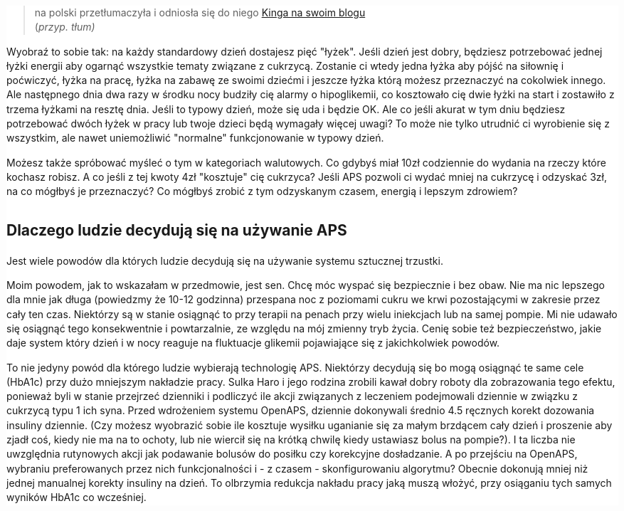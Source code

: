 > na polski przetłumaczyła i odniosła się do niego [Kinga na swoim blogu](https://denochkinga.blogspot.com/2018/05/dworcowa-awka-ratujaca-zycie-i-teoria.html)   
> \(_przyp. tłum\)_

Wyobraź to sobie tak: na każdy standardowy dzień dostajesz pięć "łyżek". Jeśli dzień jest dobry, będziesz potrzebować jednej łyżki energii aby ogarnąć wszystkie tematy związane z cukrzycą. Zostanie ci wtedy jedna łyżka aby pójść na siłownię i poćwiczyć, łyżka na pracę, łyżka na zabawę ze swoimi dziećmi i jeszcze łyżka którą możesz przeznaczyć na cokolwiek innego. Ale następnego dnia dwa razy w środku nocy budziły cię alarmy o hipoglikemii, co kosztowało cię dwie łyżki na start i zostawiło z trzema łyżkami na resztę dnia. Jeśli to typowy dzień, może się uda i będzie OK. Ale co jeśli akurat w tym dniu będziesz potrzebować dwóch łyżek w pracy lub twoje dzieci będą wymagały więcej uwagi? To może nie tylko utrudnić ci wyrobienie się z wszystkim, ale nawet uniemożliwić "normalne" funkcjonowanie w typowy dzień.

Możesz także spróbować myśleć o tym w kategoriach walutowych. Co gdybyś miał 10zł codziennie do wydania na rzeczy które kochasz robisz. A co jeśli z tej kwoty 4zł "kosztuje" cię cukrzyca? Jeśli APS pozwoli ci wydać mniej na cukrzycę i odzyskać 3zł, na co mógłbyś je przeznaczyć? Co mógłbyś zrobić z tym odzyskanym czasem, energią i lepszym zdrowiem?

## Dlaczego ludzie decydują się na używanie APS

Jest wiele powodów dla których ludzie decydują się na używanie systemu sztucznej trzustki.

Moim powodem, jak to wskazałam w przedmowie, jest sen. Chcę móc wyspać się bezpiecznie i bez obaw. Nie ma nic lepszego dla mnie jak długa \(powiedzmy że 10-12 godzinna\) przespana noc z poziomami cukru we krwi pozostającymi w zakresie przez cały ten czas. Niektórzy  są w stanie osiągnąć to przy terapii na penach przy wielu iniekcjach lub na samej pompie. Mi nie udawało się osiągnąć tego konsekwentnie i powtarzalnie, ze względu na mój zmienny tryb życia. Cenię sobie też bezpieczeństwo, jakie daje system który dzień i w nocy reaguje na fluktuacje glikemii pojawiające się z jakichkolwiek powodów. 

To nie jedyny powód dla którego ludzie wybierają technologię APS. Niektórzy decydują się bo mogą osiągnąć te same cele \(HbA1c\) przy dużo mniejszym nakładzie pracy. Sulka Haro i jego rodzina zrobili kawał dobry roboty dla zobrazowania tego efektu, ponieważ byli w stanie przejrzeć dzienniki i podliczyć ile akcji związanych z leczeniem podejmowali dziennie w związku z cukrzycą typu 1 ich syna. Przed wdrożeniem systemu OpenAPS, dziennie dokonywali średnio 4.5 ręcznych korekt dozowania insuliny dziennie. \(Czy możesz wyobrazić sobie ile kosztuje wysiłku uganianie się za małym brzdącem cały dzień i proszenie aby zjadł coś, kiedy nie ma na to ochoty, lub nie wiercił się na krótką chwilę kiedy ustawiasz bolus na pompie?\). I ta liczba nie uwzględnia rutynowych akcji jak podawanie bolusów do posiłku czy korekcyjne dosładzanie. A po przejściu na OpenAPS, wybraniu preferowanych przez nich funkcjonalności i - z czasem - skonfigurowaniu algorytmu? Obecnie dokonują mniej niż jednej manualnej korekty insuliny na dzień. To olbrzymia redukcja nakładu pracy jaką muszą włożyć, przy osiąganiu tych samych wyników HbA1c co wcześniej.
